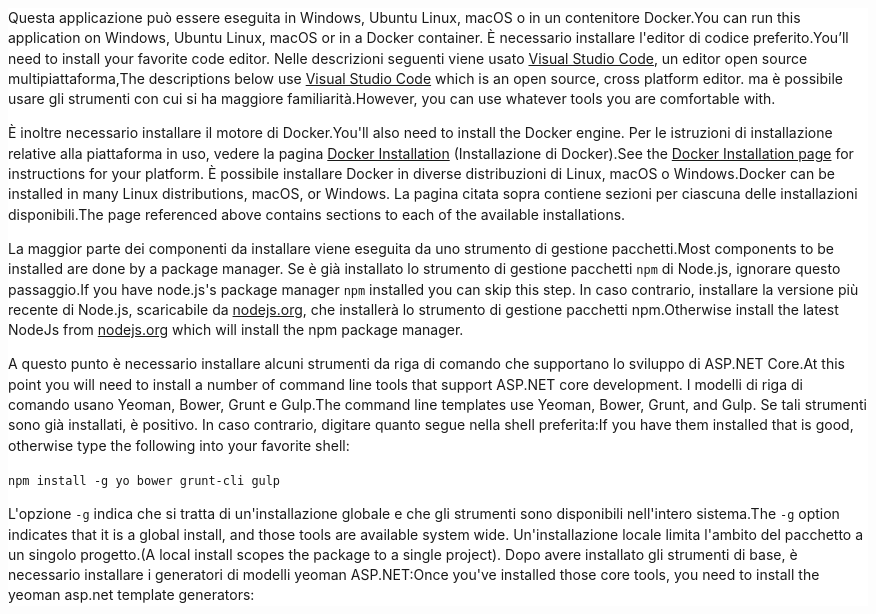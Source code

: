 <span data-ttu-id="e2c68-127">Questa applicazione può essere eseguita in Windows, Ubuntu Linux, macOS o in un contenitore Docker.</span><span class="sxs-lookup"><span data-stu-id="e2c68-127">You can run this application on Windows, Ubuntu Linux, macOS or in a Docker container.</span></span> <span data-ttu-id="e2c68-128">È necessario installare l'editor di codice preferito.</span><span class="sxs-lookup"><span data-stu-id="e2c68-128">You’ll need to install your favorite code editor.</span></span> <span data-ttu-id="e2c68-129">Nelle descrizioni seguenti viene usato [Visual Studio Code](https://code.visualstudio.com/), un editor open source multipiattaforma,</span><span class="sxs-lookup"><span data-stu-id="e2c68-129">The descriptions below use [Visual Studio Code](https://code.visualstudio.com/) which is an open source, cross platform editor.</span></span> <span data-ttu-id="e2c68-130">ma è possibile usare gli strumenti con cui si ha maggiore familiarità.</span><span class="sxs-lookup"><span data-stu-id="e2c68-130">However, you can use whatever tools you are comfortable with.</span></span>

<span data-ttu-id="e2c68-131">È inoltre necessario installare il motore di Docker.</span><span class="sxs-lookup"><span data-stu-id="e2c68-131">You'll also need to install the Docker engine.</span></span> <span data-ttu-id="e2c68-132">Per le istruzioni di installazione relative alla piattaforma in uso, vedere la pagina [Docker Installation](http://www.docker.com/products/docker) (Installazione di Docker).</span><span class="sxs-lookup"><span data-stu-id="e2c68-132">See the [Docker Installation page](http://www.docker.com/products/docker) for instructions for your platform.</span></span>
<span data-ttu-id="e2c68-133">È possibile installare Docker in diverse distribuzioni di Linux, macOS o Windows.</span><span class="sxs-lookup"><span data-stu-id="e2c68-133">Docker can be installed in many Linux distributions, macOS, or Windows.</span></span> <span data-ttu-id="e2c68-134">La pagina citata sopra contiene sezioni per ciascuna delle installazioni disponibili.</span><span class="sxs-lookup"><span data-stu-id="e2c68-134">The page referenced above contains sections to each of the available installations.</span></span>

<span data-ttu-id="e2c68-135">La maggior parte dei componenti da installare viene eseguita da uno strumento di gestione pacchetti.</span><span class="sxs-lookup"><span data-stu-id="e2c68-135">Most components to be installed are done by a package manager.</span></span> <span data-ttu-id="e2c68-136">Se è già installato lo strumento di gestione pacchetti `npm` di Node.js, ignorare questo passaggio.</span><span class="sxs-lookup"><span data-stu-id="e2c68-136">If you have node.js's package manager `npm` installed you can skip this step.</span></span> <span data-ttu-id="e2c68-137">In caso contrario, installare la versione più recente di Node.js, scaricabile da [nodejs.org](https://nodejs.org), che installerà lo strumento di gestione pacchetti npm.</span><span class="sxs-lookup"><span data-stu-id="e2c68-137">Otherwise install the latest NodeJs from [nodejs.org](https://nodejs.org) which will install the npm package manager.</span></span> 

<span data-ttu-id="e2c68-138">A questo punto è necessario installare alcuni strumenti da riga di comando che supportano lo sviluppo di ASP.NET Core.</span><span class="sxs-lookup"><span data-stu-id="e2c68-138">At this point you will need to install a number of command line tools that support ASP.NET core development.</span></span> <span data-ttu-id="e2c68-139">I modelli di riga di comando usano Yeoman, Bower, Grunt e Gulp.</span><span class="sxs-lookup"><span data-stu-id="e2c68-139">The command line templates use Yeoman, Bower, Grunt, and Gulp.</span></span> <span data-ttu-id="e2c68-140">Se tali strumenti sono già installati, è positivo. In caso contrario, digitare quanto segue nella shell preferita:</span><span class="sxs-lookup"><span data-stu-id="e2c68-140">If you have them installed that is good, otherwise type the following into your favorite shell:</span></span>

`npm install -g yo bower grunt-cli gulp`

<span data-ttu-id="e2c68-141">L'opzione `-g` indica che si tratta di un'installazione globale e che gli strumenti sono disponibili nell'intero sistema.</span><span class="sxs-lookup"><span data-stu-id="e2c68-141">The `-g` option indicates that it is a global install, and those tools are available system wide.</span></span> <span data-ttu-id="e2c68-142">Un'installazione locale limita l'ambito del pacchetto a un singolo progetto.</span><span class="sxs-lookup"><span data-stu-id="e2c68-142">(A local install scopes the package to a single project).</span></span> <span data-ttu-id="e2c68-143">Dopo avere installato gli strumenti di base, è necessario installare i generatori di modelli yeoman ASP.NET:</span><span class="sxs-lookup"><span data-stu-id="e2c68-143">Once you've installed those core tools, you need to install the yeoman asp.net template generators:</span></span>
